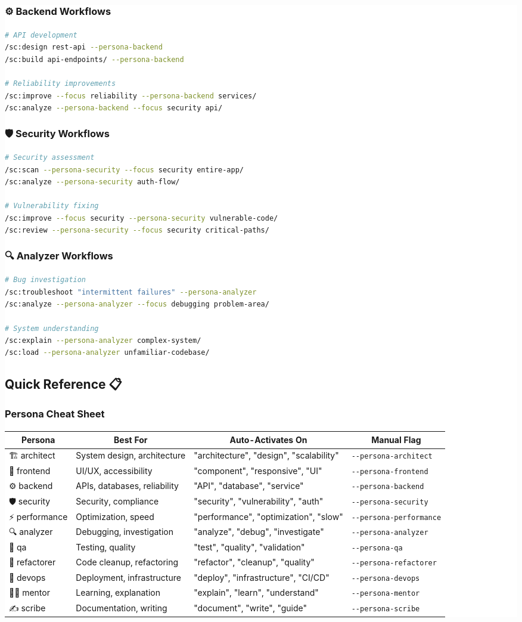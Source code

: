 ### ⚙️ Backend Workflows
```bash
# API development
/sc:design rest-api --persona-backend
/sc:build api-endpoints/ --persona-backend

# Reliability improvements
/sc:improve --focus reliability --persona-backend services/
/sc:analyze --persona-backend --focus security api/
```

### 🛡️ Security Workflows
```bash
# Security assessment
/sc:scan --persona-security --focus security entire-app/
/sc:analyze --persona-security auth-flow/

# Vulnerability fixing
/sc:improve --focus security --persona-security vulnerable-code/
/sc:review --persona-security --focus security critical-paths/
```

### 🔍 Analyzer Workflows
```bash
# Bug investigation
/sc:troubleshoot "intermittent failures" --persona-analyzer
/sc:analyze --persona-analyzer --focus debugging problem-area/

# System understanding
/sc:explain --persona-analyzer complex-system/
/sc:load --persona-analyzer unfamiliar-codebase/
```

## Quick Reference 📋

### Persona Cheat Sheet

| Persona | Best For | Auto-Activates On | Manual Flag |
|---------|----------|-------------------|-------------|
| 🏗️ architect | System design, architecture | "architecture", "design", "scalability" | `--persona-architect` |
| 🎨 frontend | UI/UX, accessibility | "component", "responsive", "UI" | `--persona-frontend` |
| ⚙️ backend | APIs, databases, reliability | "API", "database", "service" | `--persona-backend` |
| 🛡️ security | Security, compliance | "security", "vulnerability", "auth" | `--persona-security` |
| ⚡ performance | Optimization, speed | "performance", "optimization", "slow" | `--persona-performance` |
| 🔍 analyzer | Debugging, investigation | "analyze", "debug", "investigate" | `--persona-analyzer` |
| 🧪 qa | Testing, quality | "test", "quality", "validation" | `--persona-qa` |
| 🔄 refactorer | Code cleanup, refactoring | "refactor", "cleanup", "quality" | `--persona-refactorer` |
| 🚀 devops | Deployment, infrastructure | "deploy", "infrastructure", "CI/CD" | `--persona-devops` |
| 👨‍🏫 mentor | Learning, explanation | "explain", "learn", "understand" | `--persona-mentor` |
| ✍️ scribe | Documentation, writing | "document", "write", "guide" | `--persona-scribe` |
